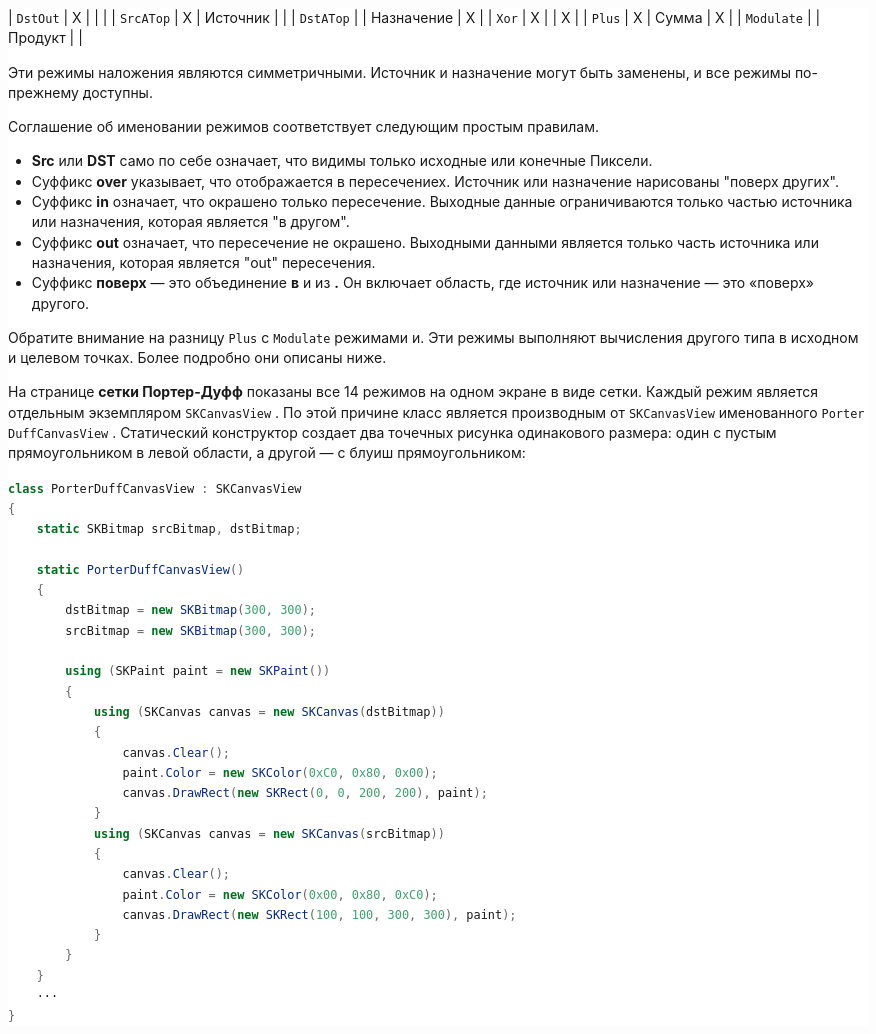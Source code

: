 | `DstOut`   | X           |              |        |
| `SrcATop`  | X           | Источник       |        |
| `DstATop`  |             | Назначение  | X      |
| `Xor`      | X           |              | X      |
| `Plus`     | X           | Сумма          | X      |
| `Modulate` |             | Продукт      |        | 

Эти режимы наложения являются симметричными. Источник и назначение могут быть заменены, и все режимы по-прежнему доступны.

Соглашение об именовании режимов соответствует следующим простым правилам.

- **Src** или **DST** само по себе означает, что видимы только исходные или конечные Пиксели.
- Суффикс **over** указывает, что отображается в пересечениех. Источник или назначение нарисованы "поверх других".
- Суффикс **in** означает, что окрашено только пересечение. Выходные данные ограничиваются только частью источника или назначения, которая является "в другом".
- Суффикс **out** означает, что пересечение не окрашено. Выходными данными является только часть источника или назначения, которая является "out" пересечения.
- Суффикс **поверх** — это объединение **в** и из **.** Он включает область, где источник или назначение — это «поверх» другого.

Обратите внимание на разницу `Plus` с `Modulate` режимами и. Эти режимы выполняют вычисления другого типа в исходном и целевом точках. Более подробно они описаны ниже.

На странице **сетки Портер-Дуфф** показаны все 14 режимов на одном экране в виде сетки. Каждый режим является отдельным экземпляром `SKCanvasView` . По этой причине класс является производным от `SKCanvasView` именованного `PorterDuffCanvasView` . Статический конструктор создает два точечных рисунка одинакового размера: один с пустым прямоугольником в левой области, а другой — с блуиш прямоугольником:

```csharp
class PorterDuffCanvasView : SKCanvasView
{
    static SKBitmap srcBitmap, dstBitmap;

    static PorterDuffCanvasView()
    {
        dstBitmap = new SKBitmap(300, 300);
        srcBitmap = new SKBitmap(300, 300);

        using (SKPaint paint = new SKPaint())
        {
            using (SKCanvas canvas = new SKCanvas(dstBitmap))
            {
                canvas.Clear();
                paint.Color = new SKColor(0xC0, 0x80, 0x00);
                canvas.DrawRect(new SKRect(0, 0, 200, 200), paint);
            }
            using (SKCanvas canvas = new SKCanvas(srcBitmap))
            {
                canvas.Clear();
                paint.Color = new SKColor(0x00, 0x80, 0xC0);
                canvas.DrawRect(new SKRect(100, 100, 300, 300), paint);
            }
        }
    }
    ···
}
```
